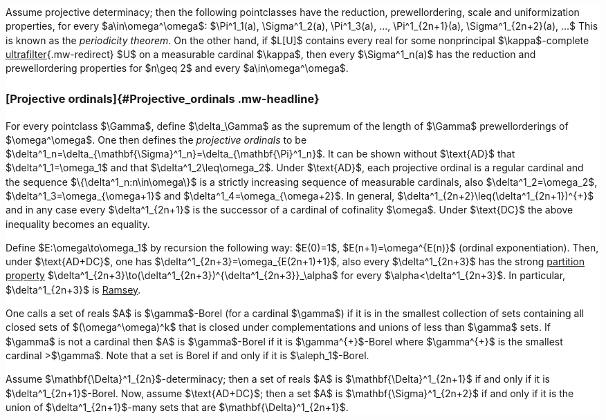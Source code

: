 Assume projective determinacy; then the following pointclasses have the
reduction, prewellordering, scale and uniformization properties, for
every \$a\\in\\omega\^\\omega\$: \$\\Pi\^1\_1(a), \\Sigma\^1\_2(a),
\\Pi\^1\_3(a), ..., \\Pi\^1\_{2n+1}(a), \\Sigma\^1\_{2n+2}(a), ...\$
This is known as the *periodicity theorem*. On the other hand, if
\$L\[U\]\$ contains every real for some nonprincipal
\$\\kappa\$-complete
[ultrafilter](/web/20180607230709/http://cantorsattic.info/Ultrafilter "Ultrafilter"){.mw-redirect}
\$U\$ on a measurable cardinal \$\\kappa\$, then every
\$\\Sigma\^1\_n(a)\$ has the reduction and prewellordering properties
for \$n\\geq 2\$ and every \$a\\in\\omega\^\\omega\$.

### [Projective ordinals]{#Projective_ordinals .mw-headline}

For every pointclass \$\\Gamma\$, define \$\\delta\_\\Gamma\$ as the
supremum of the length of \$\\Gamma\$ prewellorderings of
\$\\omega\^\\omega\$. One then defines the *projective ordinals* to be
\$\\delta\^1\_n=\\delta\_{\\mathbf{\\Sigma}\^1\_n}=\\delta\_{\\mathbf{\\Pi}\^1\_n}\$.
It can be shown without \$\\text{AD}\$ that \$\\delta\^1\_1=\\omega\_1\$
and that \$\\delta\^1\_2\\leq\\omega\_2\$. Under \$\\text{AD}\$, each
projective ordinal is a regular cardinal and the sequence
\$\\{\\delta\^1\_n:n\\in\\omega\\}\$ is a strictly increasing sequence
of measurable cardinals, also \$\\delta\^1\_2=\\omega\_2\$,
\$\\delta\^1\_3=\\omega\_{\\omega+1}\$ and
\$\\delta\^1\_4=\\omega\_{\\omega+2}\$. In general,
\$\\delta\^1\_{2n+2}\\leq(\\delta\^1\_{2n+1})\^{+}\$ and in any case
every \$\\delta\^1\_{2n+1}\$ is the successor of a cardinal of
cofinality \$\\omega\$. Under \$\\text{DC}\$ the above inequality
becomes an equality.

Define \$E:\\omega\\to\\omega\_1\$ by recursion the following way:
\$E(0)=1\$, \$E(n+1)=\\omega\^{E(n)}\$ (ordinal exponentiation). Then,
under \$\\text{AD+DC}\$, one has
\$\\delta\^1\_{2n+3}=\\omega\_{E(2n+1)+1}\$, also every
\$\\delta\^1\_{2n+3}\$ has the strong [partition
property](/web/20180607230709/http://cantorsattic.info/Partition_property "Partition property")
\$\\delta\^1\_{2n+3}\\to(\\delta\^1\_{2n+3})\^{\\delta\^1\_{2n+3}}\_\\alpha\$
for every \$\\alpha&lt;\\delta\^1\_{2n+3}\$. In particular,
\$\\delta\^1\_{2n+3}\$ is
[Ramsey](/web/20180607230709/http://cantorsattic.info/Ramsey "Ramsey").

One calls a set of reals \$A\$ is \$\\gamma\$-Borel (for a cardinal
\$\\gamma\$) if it is in the smallest collection of sets containing all
closed sets of \$(\\omega\^\\omega)\^k\$ that is closed under
complementations and unions of less than \$\\gamma\$ sets. If
\$\\gamma\$ is not a cardinal then \$A\$ is \$\\gamma\$-Borel if it is
\$\\gamma\^{+}\$-Borel where \$\\gamma\^{+}\$ is the smallest cardinal
&gt;\$\\gamma\$. Note that a set is Borel if and only if it is
\$\\aleph\_1\$-Borel.

Assume \$\\mathbf{\\Delta}\^1\_{2n}\$-determinacy; then a set of reals
\$A\$ is \$\\mathbf{\\Delta}\^1\_{2n+1}\$ if and only if it is
\$\\delta\^1\_{2n+1}\$-Borel. Now, assume \$\\text{AD+DC}\$; then a set
\$A\$ is \$\\mathbf{\\Sigma}\^1\_{2n+2}\$ if and only if it is the union
of \$\\delta\^1\_{2n+1}\$-many sets that are
\$\\mathbf{\\Delta}\^1\_{2n+1}\$.
